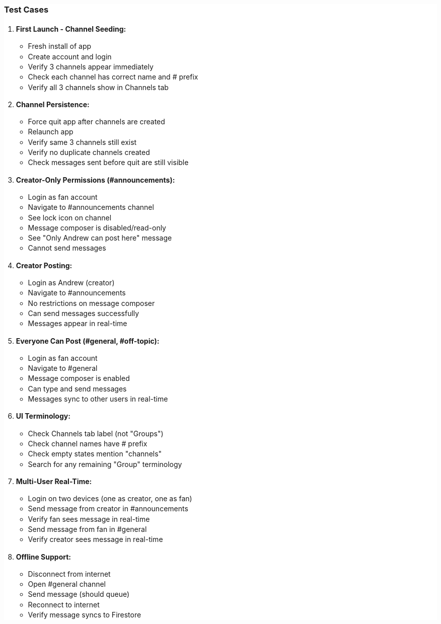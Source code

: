 ### Test Cases

1. **First Launch - Channel Seeding:**
   - Fresh install of app
   - Create account and login
   - Verify 3 channels appear immediately
   - Check each channel has correct name and # prefix
   - Verify all 3 channels show in Channels tab

2. **Channel Persistence:**
   - Force quit app after channels are created
   - Relaunch app
   - Verify same 3 channels still exist
   - Verify no duplicate channels created
   - Check messages sent before quit are still visible

3. **Creator-Only Permissions (#announcements):**
   - Login as fan account
   - Navigate to #announcements channel
   - See lock icon on channel
   - Message composer is disabled/read-only
   - See "Only Andrew can post here" message
   - Cannot send messages

4. **Creator Posting:**
   - Login as Andrew (creator)
   - Navigate to #announcements
   - No restrictions on message composer
   - Can send messages successfully
   - Messages appear in real-time

5. **Everyone Can Post (#general, #off-topic):**
   - Login as fan account
   - Navigate to #general
   - Message composer is enabled
   - Can type and send messages
   - Messages sync to other users in real-time

6. **UI Terminology:**
   - Check Channels tab label (not "Groups")
   - Check channel names have # prefix
   - Check empty states mention "channels"
   - Search for any remaining "Group" terminology

7. **Multi-User Real-Time:**
   - Login on two devices (one as creator, one as fan)
   - Send message from creator in #announcements
   - Verify fan sees message in real-time
   - Send message from fan in #general
   - Verify creator sees message in real-time

8. **Offline Support:**
   - Disconnect from internet
   - Open #general channel
   - Send message (should queue)
   - Reconnect to internet
   - Verify message syncs to Firestore
